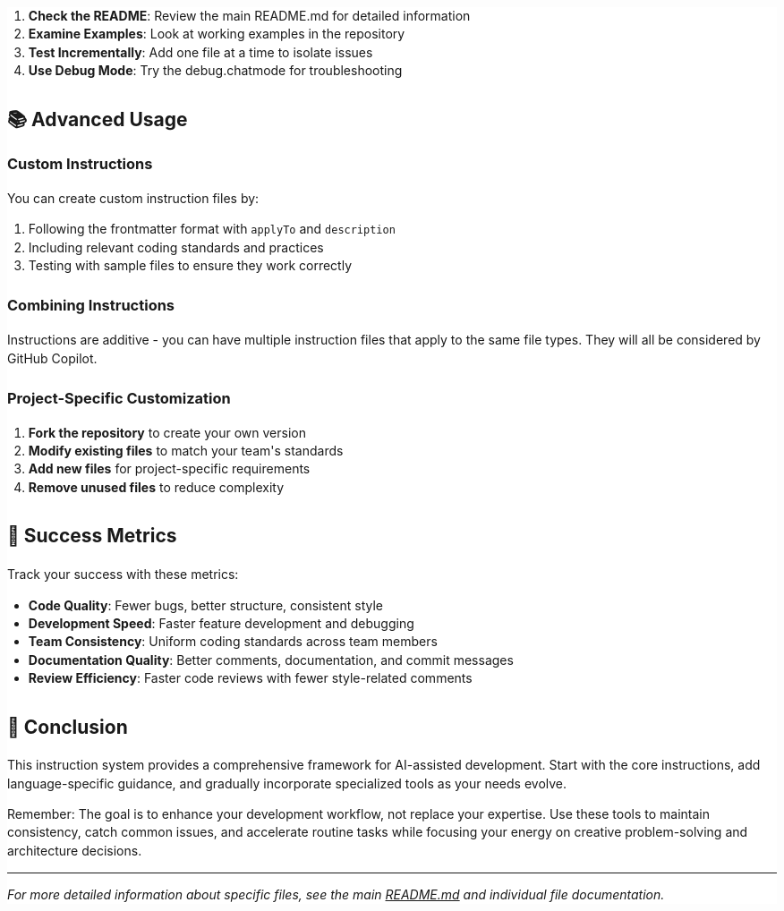 1. **Check the README**: Review the main README.md for detailed information
2. **Examine Examples**: Look at working examples in the repository
3. **Test Incrementally**: Add one file at a time to isolate issues
4. **Use Debug Mode**: Try the debug.chatmode for troubleshooting

## 📚 Advanced Usage

### Custom Instructions

You can create custom instruction files by:
1. Following the frontmatter format with `applyTo` and `description`
2. Including relevant coding standards and practices
3. Testing with sample files to ensure they work correctly

### Combining Instructions

Instructions are additive - you can have multiple instruction files that apply to the same file types. They will all be considered by GitHub Copilot.

### Project-Specific Customization

1. **Fork the repository** to create your own version
2. **Modify existing files** to match your team's standards
3. **Add new files** for project-specific requirements
4. **Remove unused files** to reduce complexity

## 🎯 Success Metrics

Track your success with these metrics:

- **Code Quality**: Fewer bugs, better structure, consistent style
- **Development Speed**: Faster feature development and debugging
- **Team Consistency**: Uniform coding standards across team members
- **Documentation Quality**: Better comments, documentation, and commit messages
- **Review Efficiency**: Faster code reviews with fewer style-related comments

## 📝 Conclusion

This instruction system provides a comprehensive framework for AI-assisted development. Start with the core instructions, add language-specific guidance, and gradually incorporate specialized tools as your needs evolve.

Remember: The goal is to enhance your development workflow, not replace your expertise. Use these tools to maintain consistency, catch common issues, and accelerate routine tasks while focusing your energy on creative problem-solving and architecture decisions.

---

*For more detailed information about specific files, see the main [README.md](./README.md) and individual file documentation.*
